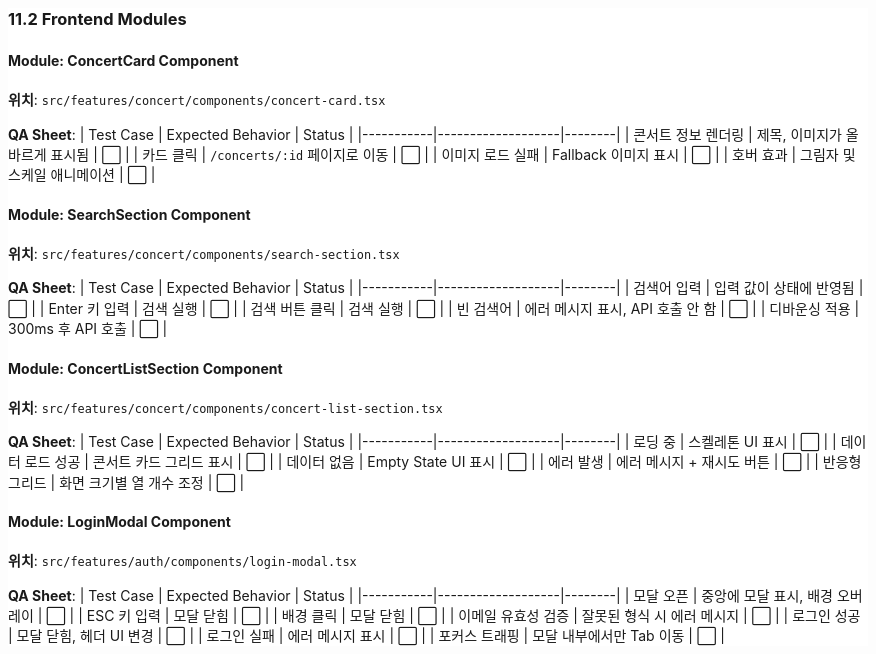 
### 11.2 Frontend Modules

#### Module: ConcertCard Component
**위치**: `src/features/concert/components/concert-card.tsx`

**QA Sheet**:
| Test Case | Expected Behavior | Status |
|-----------|-------------------|--------|
| 콘서트 정보 렌더링 | 제목, 이미지가 올바르게 표시됨 | ⬜ |
| 카드 클릭 | `/concerts/:id` 페이지로 이동 | ⬜ |
| 이미지 로드 실패 | Fallback 이미지 표시 | ⬜ |
| 호버 효과 | 그림자 및 스케일 애니메이션 | ⬜ |

#### Module: SearchSection Component
**위치**: `src/features/concert/components/search-section.tsx`

**QA Sheet**:
| Test Case | Expected Behavior | Status |
|-----------|-------------------|--------|
| 검색어 입력 | 입력 값이 상태에 반영됨 | ⬜ |
| Enter 키 입력 | 검색 실행 | ⬜ |
| 검색 버튼 클릭 | 검색 실행 | ⬜ |
| 빈 검색어 | 에러 메시지 표시, API 호출 안 함 | ⬜ |
| 디바운싱 적용 | 300ms 후 API 호출 | ⬜ |

#### Module: ConcertListSection Component
**위치**: `src/features/concert/components/concert-list-section.tsx`

**QA Sheet**:
| Test Case | Expected Behavior | Status |
|-----------|-------------------|--------|
| 로딩 중 | 스켈레톤 UI 표시 | ⬜ |
| 데이터 로드 성공 | 콘서트 카드 그리드 표시 | ⬜ |
| 데이터 없음 | Empty State UI 표시 | ⬜ |
| 에러 발생 | 에러 메시지 + 재시도 버튼 | ⬜ |
| 반응형 그리드 | 화면 크기별 열 개수 조정 | ⬜ |

#### Module: LoginModal Component
**위치**: `src/features/auth/components/login-modal.tsx`

**QA Sheet**:
| Test Case | Expected Behavior | Status |
|-----------|-------------------|--------|
| 모달 오픈 | 중앙에 모달 표시, 배경 오버레이 | ⬜ |
| ESC 키 입력 | 모달 닫힘 | ⬜ |
| 배경 클릭 | 모달 닫힘 | ⬜ |
| 이메일 유효성 검증 | 잘못된 형식 시 에러 메시지 | ⬜ |
| 로그인 성공 | 모달 닫힘, 헤더 UI 변경 | ⬜ |
| 로그인 실패 | 에러 메시지 표시 | ⬜ |
| 포커스 트래핑 | 모달 내부에서만 Tab 이동 | ⬜ |